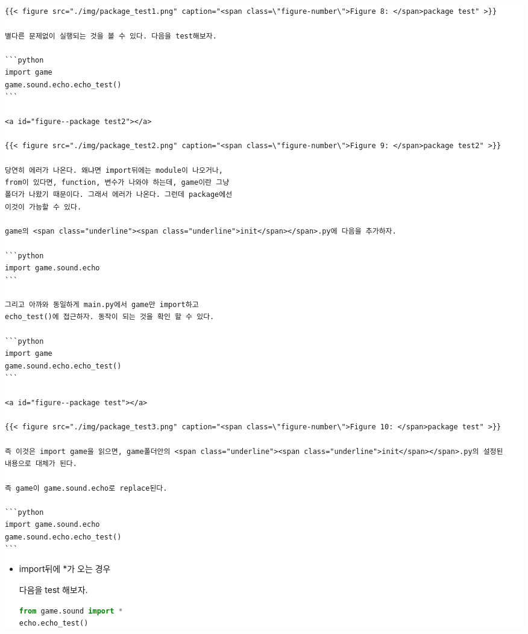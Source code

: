     {{< figure src="./img/package_test1.png" caption="<span class=\"figure-number\">Figure 8: </span>package test" >}}

    별다른 문제없이 실행되는 것을 볼 수 있다. 다음을 test해보자.

    ```python
    import game
    game.sound.echo.echo_test()
    ```

    <a id="figure--package test2"></a>

    {{< figure src="./img/package_test2.png" caption="<span class=\"figure-number\">Figure 9: </span>package test2" >}}

    당연히 에러가 나온다. 왜냐면 import뒤에는 module이 나오거나,
    from이 있다면, function, 변수가 나와야 하는데, game이란 그냥
    폴더가 나왔기 때문이다. 그래서 에러가 나온다. 그런데 package에선
    이것이 가능할 수 있다.

    game의 <span class="underline"><span class="underline">init</span></span>.py에 다음을 추가하자.

    ```python
    import game.sound.echo
    ```

    그리고 아까와 동일하게 main.py에서 game만 import하고
    echo_test()에 접근하자. 동작이 되는 것을 확인 할 수 있다.

    ```python
    import game
    game.sound.echo.echo_test()
    ```

    <a id="figure--package test"></a>

    {{< figure src="./img/package_test3.png" caption="<span class=\"figure-number\">Figure 10: </span>package test" >}}

    즉 이것은 import game을 읽으면, game폴더안의 <span class="underline"><span class="underline">init</span></span>.py의 설정된
    내용으로 대체가 된다.

    즉 game이 game.sound.echo로 replace된다.

    ```python
    import game.sound.echo
    game.sound.echo.echo_test()
    ```



-  import뒤에 \*가 오는 경우

    다음을 test 해보자.

    ```python
    from game.sound import *
    echo.echo_test()
    ```

